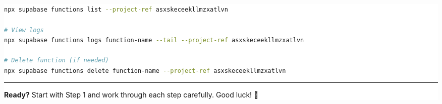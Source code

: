 ```bash
npx supabase functions list --project-ref asxskeceekllmzxatlvn

# View logs
npx supabase functions logs function-name --tail --project-ref asxskeceekllmzxatlvn

# Delete function (if needed)
npx supabase functions delete function-name --project-ref asxskeceekllmzxatlvn
```

---

**Ready?** Start with Step 1 and work through each step carefully. Good luck! 🚀
